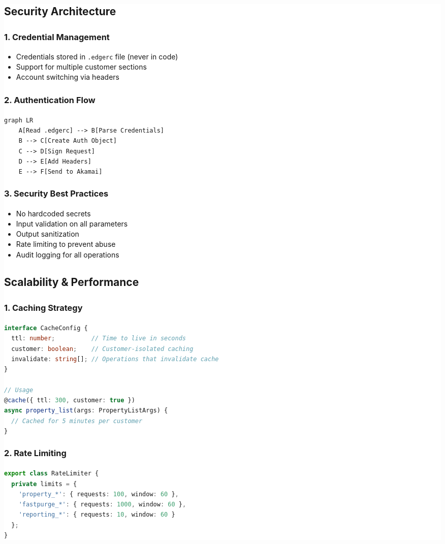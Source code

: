 ## Security Architecture

### 1. Credential Management
- Credentials stored in `.edgerc` file (never in code)
- Support for multiple customer sections
- Account switching via headers

### 2. Authentication Flow
```mermaid
graph LR
    A[Read .edgerc] --> B[Parse Credentials]
    B --> C[Create Auth Object]
    C --> D[Sign Request]
    D --> E[Add Headers]
    E --> F[Send to Akamai]
```

### 3. Security Best Practices
- No hardcoded secrets
- Input validation on all parameters
- Output sanitization
- Rate limiting to prevent abuse
- Audit logging for all operations

## Scalability & Performance

### 1. Caching Strategy
```typescript
interface CacheConfig {
  ttl: number;          // Time to live in seconds
  customer: boolean;    // Customer-isolated caching
  invalidate: string[]; // Operations that invalidate cache
}

// Usage
@cache({ ttl: 300, customer: true })
async property_list(args: PropertyListArgs) {
  // Cached for 5 minutes per customer
}
```

### 2. Rate Limiting
```typescript
export class RateLimiter {
  private limits = {
    'property_*': { requests: 100, window: 60 },
    'fastpurge_*': { requests: 1000, window: 60 },
    'reporting_*': { requests: 10, window: 60 }
  };
}
```
